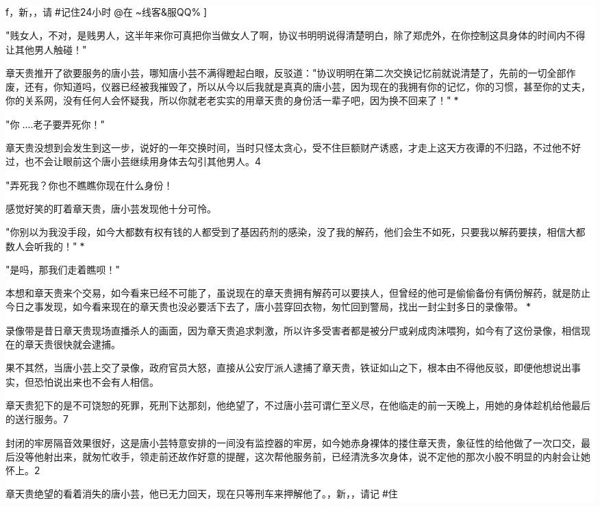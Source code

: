 f，新，，请 #记住24小时 @在 ~线客&服QQ% ]



"贱女人，不对，是贱男人，这半年来你可真把你当做女人了啊，协议书明明说得清楚明白，除了郑虎外，在你控制这具身体的时间内不得让其他男人触碰！"





章天贵推开了欲要服务的唐小芸，哪知唐小芸不满得瞪起白眼，反驳道："协议明明在第二次交换记忆前就说清楚了，先前的一切全部作废，还有，你知道吗，仪器已经被我摧毁了，所以从今以后我就是真真的唐小芸，因为现在的我拥有你的记忆，你的习惯，甚至你的丈夫，你的关系网，没有任何人会怀疑我，所以你就老老实实的用章天贵的身份活一辈子吧，因为换不回来了！" *





"你 ....老子要弄死你！"



章天贵没想到会发生到这一步，说好的一年交换时间，当时只怪太贪心，受不住巨额财产诱惑，才走上这天方夜谭的不归路，不过他不好过，也不会让眼前这个唐小芸继续用身体去勾引其他男人。4





"弄死我？你也不瞧瞧你现在什么身份！





感觉好笑的盯着章天贵，唐小芸发现他十分可怜。



"你别以为我没手段，如今大都数有权有钱的人都受到了基因药剂的感染，没了我的解药，他们会生不如死，只要我以解药要挟，相信大都数人会听我的！" *



"是吗，那我们走着瞧呗！"





本想和章天贵来个交易，如今看来已经不可能了，虽说现在的章天贵拥有解药可以要挟人，但曾经的他可是偷偷备份有俩份解药，就是防止今日之事发现，如今看来现在的章天贵也没必要活下去了，唐小芸穿回衣物，匆忙回到警局，找出一封尘封多日的录像带。 *



录像带是昔日章天贵现场直播杀人的画面，因为章天贵追求刺激，所以许多受害者都是被分尸或剁成肉沫喂狗，如今有了这份录像，相信现在的章天贵很快就会逮捕。



果不其然，当唐小芸上交了录像，政府官员大怒，直接从公安厅派人逮捕了章天贵，铁证如山之下，根本由不得他反驳，即便他想说出事实，但恐怕说出来也不会有人相信。



章天贵犯下的是不可饶恕的死罪，死刑下达那刻，他绝望了，不过唐小芸可谓仁至义尽，在他临走的前一天晚上，用她的身体趁机给他最后的送行服务。7





封闭的牢房隔音效果很好，这是唐小芸特意安排的一间没有监控器的牢房，如今她赤身裸体的搂住章天贵，象征性的给他做了一次口交，最后没等他射出来，就匆忙收手，领走前还故作好意的提醒，这次帮他服务前，已经清洗多次身体，说不定他的那次小股不明显的内射会让她怀上。2





章天贵绝望的看着消失的唐小芸，他已无力回天，现在只等刑车来押解他了。，新，，请记 #住




